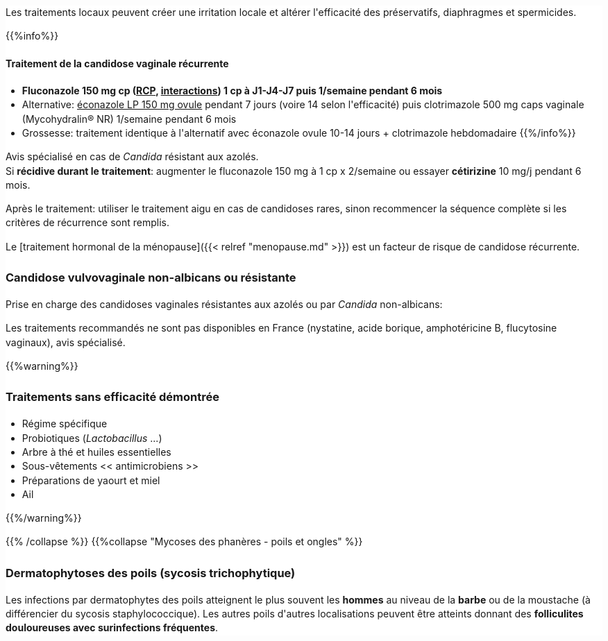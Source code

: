   Les traitements locaux peuvent créer une irritation locale et altérer l'efficacité des préservatifs, diaphragmes et spermicides.

{{%info%}}

#### Traitement de la candidose vaginale récurrente

- **Fluconazole 150 mg cp ([RCP](https://base-donnees-publique.medicaments.gouv.fr/affichageDoc.php?specid=67860651&typedoc=R), [interactions](https://www.drugs.com/interaction/list/?drug_list=1096-0)) 1 cp à J1-J4-J7 puis 1/semaine pendant 6 mois**
- Alternative: [éconazole LP 150 mg ovule](https://base-donnees-publique.medicaments.gouv.fr/affichageDoc.php?specid=65261489&typedoc=R) pendant 7 jours (voire 14 selon l'efficacité) puis clotrimazole 500 mg caps vaginale (Mycohydralin® NR) 1/semaine pendant 6 mois
- Grossesse: traitement identique à l'alternatif avec éconazole ovule 10-14 jours + clotrimazole hebdomadaire
{{%/info%}}

Avis spécialisé en cas de *Candida* résistant aux azolés.  
Si **récidive durant le traitement**: augmenter le fluconazole 150 mg à 1 cp x 2/semaine ou essayer **cétirizine** 10 mg/j pendant 6 mois.

Après le traitement: utiliser le traitement aigu en cas de candidoses rares, sinon recommencer la séquence complète si les critères de récurrence sont remplis.

Le [traitement hormonal de la ménopause]({{< relref "menopause.md" >}}) est un facteur de risque de candidose récurrente.

### Candidose vulvovaginale non-albicans ou résistante

Prise en charge des candidoses vaginales résistantes aux azolés ou par *Candida* non-albicans:

Les traitements recommandés ne sont pas disponibles en France (nystatine, acide borique, amphotéricine B, flucytosine vaginaux), avis spécialisé.

{{%warning%}}

### Traitements sans efficacité démontrée

- Régime spécifique
- Probiotiques (*Lactobacillus* ...)
- Arbre à thé et huiles essentielles
- Sous-vêtements << antimicrobiens >>
- Préparations de yaourt et miel
- Ail

{{%/warning%}}

{{% /collapse %}}
{{%collapse "Mycoses des phanères - poils et ongles" %}}

### Dermatophytoses des poils (sycosis trichophytique)

Les infections par dermatophytes des poils atteignent le plus souvent les **hommes** au niveau de la **barbe** ou de la moustache (à différencier du sycosis staphylococcique). Les autres poils d'autres localisations peuvent être atteints donnant des **folliculites douloureuses avec surinfections fréquentes**.
